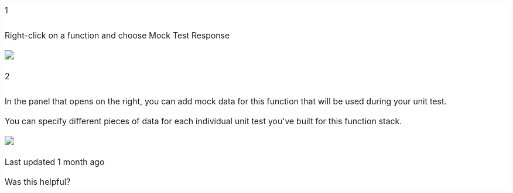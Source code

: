 <div>

1

###  

Right-click on a function and choose Mock Test Response

![](../_gitbook/image3733.jpg?url=https%3A%2F%2F3699875497-files.gitbook.io%2F%7E%2Ffiles%2Fv0%2Fb%2Fgitbook-x-prod.appspot.com%2Fo%2Fspaces%252F2tWsL4o1vHmDGb2UAUDD%252Fuploads%252FZgU2mNWuJbxaYUmFbcwA%252FCleanShot%25202025-05-02%2520at%252015.04.53.png%3Falt%3Dmedia%26token%3Dac116c39-188e-40a9-b567-5fc0b757afc2&width=768&dpr=4&quality=100&sign=c679232a&sv=2)

2

###  

In the panel that opens on the right, you can add mock data for this function that will be used during your unit test.

You can specify different pieces of data for each individual unit test you\'ve built for this function stack.

![](../_gitbook/imageacc1.jpg?url=https%3A%2F%2F3699875497-files.gitbook.io%2F%7E%2Ffiles%2Fv0%2Fb%2Fgitbook-x-prod.appspot.com%2Fo%2Fspaces%252F2tWsL4o1vHmDGb2UAUDD%252Fuploads%252FVonXhT9oNfMNlqTms997%252FCleanShot%25202025-05-02%2520at%252015.08.22.png%3Falt%3Dmedia%26token%3Dcde073b6-1684-445f-aa6b-add6fd61adff&width=768&dpr=4&quality=100&sign=1f1464b3&sv=2)

</div>

Last updated 1 month ago

Was this helpful?